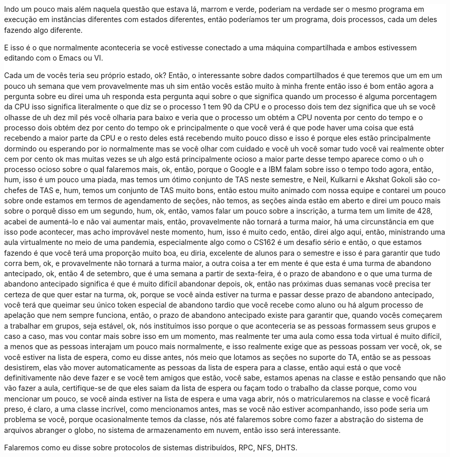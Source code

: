 Indo um pouco mais além naquela questão que estava lá, marrom e verde, poderiam na verdade ser o mesmo programa em execução em instâncias diferentes com estados diferentes, então poderíamos ter um programa, dois processos, cada um deles fazendo algo diferente. 

E isso é o que normalmente aconteceria se você estivesse conectado a uma máquina compartilhada e ambos estivessem editando com o Emacs ou VI. 

Cada um de vocês teria seu próprio estado, ok? 
Então, o interessante sobre dados compartilhados é que teremos que um em um pouco uh semana que vem provavelmente mas uh sim então vocês estão muito à minha frente então isso é bom então agora a pergunta sobre eu direi uma uh responda esta pergunta aqui sobre o que significa quando um processo é alguma porcentagem da CPU isso significa literalmente o que diz se o processo 1 tem 90 da CPU e o processo dois tem dez significa que uh se você olhasse de uh dez mil pés você olharia para baixo e veria que o processo um obtém a CPU noventa por cento do tempo e o processo dois obtém dez por cento do tempo ok e principalmente o que você verá é que pode haver uma coisa que está recebendo a maior parte da CPU e o resto deles está recebendo muito pouco disso e isso é porque eles estão principalmente dormindo ou esperando por io normalmente mas se você olhar com cuidado e você uh você somar tudo você vai realmente obter cem por cento ok mas muitas vezes se uh algo está principalmente ocioso a maior parte desse tempo aparece como o uh o processo ocioso sobre o qual falaremos mais, ok, então, porque o Google e a IBM falam sobre isso o tempo todo agora, então, hum, isso é um pouco uma piada, mas temos um ótimo conjunto de TAS neste semestre, e Neil, Kulkarni e Akshat Gokoli são co-chefes de TAS e, hum, temos um conjunto de TAS muito bons, então estou muito animado com nossa equipe e contarei um pouco sobre onde estamos em termos de agendamento de seções, não temos, as seções ainda estão em aberto e direi um pouco mais sobre o porquê disso em um segundo, hum, ok, então, vamos falar um pouco sobre a inscrição, a turma tem um limite de 428, acabei de aumentá-lo e não vai aumentar mais, então, provavelmente não tornará a turma maior, há uma circunstância em que isso pode acontecer, mas acho improvável neste momento, hum, isso é muito cedo, então, direi algo aqui, então, ministrando uma aula virtualmente no meio de uma pandemia, especialmente algo como o CS162 é um desafio sério e então, o que estamos fazendo é que você terá uma proporção muito boa, eu diria, excelente de alunos para o semestre e isso é para garantir que tudo corra bem, ok, e provavelmente não tornará a turma maior, a outra coisa a ter em mente é que esta é uma turma de abandono antecipado, ok, então 4 de setembro, que é uma semana a partir de sexta-feira, é o prazo de abandono e o que uma turma de abandono antecipado significa é que é muito difícil abandonar depois, ok, então nas próximas duas semanas você precisa ter certeza de que quer estar na turma, ok, porque se você ainda estiver na turma e passar desse prazo de abandono antecipado, você terá que queimar seu único token especial de abandono tardio que você recebe como aluno ou há algum processo de apelação que nem sempre funciona, então, o prazo de abandono antecipado existe para garantir que, quando vocês começarem a trabalhar em grupos, seja estável, ok, nós instituímos isso porque o que aconteceria se as pessoas formassem seus grupos e caso a caso, mas vou contar mais sobre isso em um momento, mas realmente ter uma aula como essa toda virtual é muito difícil, a menos que as pessoas interajam um pouco mais normalmente, e isso realmente exige que as pessoas possam ver você, ok, se você estiver na lista de espera, como eu disse antes, nós meio que lotamos as seções no suporte do TA, então se as pessoas desistirem, elas vão mover automaticamente as pessoas da lista de espera para a classe, então aqui está o que você definitivamente não deve fazer e se você tem amigos que estão, você sabe, estamos apenas na classe e estão pensando que não vão fazer a aula, certifique-se de que eles saiam da lista de espera ou façam todo o trabalho da classe porque, como vou mencionar um pouco, se você ainda estiver na lista de espera e uma vaga abrir, nós o matricularemos na classe e você ficará preso, é claro, a uma classe incrível, como mencionamos antes, mas se você não estiver acompanhando, isso pode seria um problema se você, porque ocasionalmente temos da classe, nós até falaremos sobre como fazer a abstração do sistema de arquivos abranger o globo, no sistema de armazenamento em nuvem, então isso será interessante. 

Falaremos como eu disse sobre protocolos de sistemas distribuídos, RPC, NFS, DHTS. 
